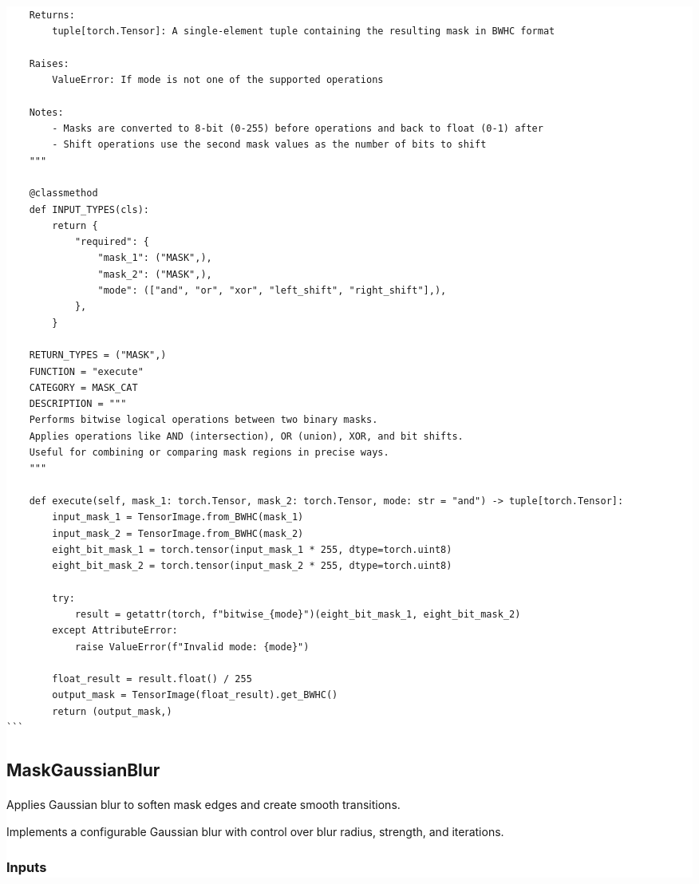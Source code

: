         Returns:
            tuple[torch.Tensor]: A single-element tuple containing the resulting mask in BWHC format

        Raises:
            ValueError: If mode is not one of the supported operations

        Notes:
            - Masks are converted to 8-bit (0-255) before operations and back to float (0-1) after
            - Shift operations use the second mask values as the number of bits to shift
        """

        @classmethod
        def INPUT_TYPES(cls):
            return {
                "required": {
                    "mask_1": ("MASK",),
                    "mask_2": ("MASK",),
                    "mode": (["and", "or", "xor", "left_shift", "right_shift"],),
                },
            }

        RETURN_TYPES = ("MASK",)
        FUNCTION = "execute"
        CATEGORY = MASK_CAT
        DESCRIPTION = """
        Performs bitwise logical operations between two binary masks.
        Applies operations like AND (intersection), OR (union), XOR, and bit shifts.
        Useful for combining or comparing mask regions in precise ways.
        """

        def execute(self, mask_1: torch.Tensor, mask_2: torch.Tensor, mode: str = "and") -> tuple[torch.Tensor]:
            input_mask_1 = TensorImage.from_BWHC(mask_1)
            input_mask_2 = TensorImage.from_BWHC(mask_2)
            eight_bit_mask_1 = torch.tensor(input_mask_1 * 255, dtype=torch.uint8)
            eight_bit_mask_2 = torch.tensor(input_mask_2 * 255, dtype=torch.uint8)

            try:
                result = getattr(torch, f"bitwise_{mode}")(eight_bit_mask_1, eight_bit_mask_2)
            except AttributeError:
                raise ValueError(f"Invalid mode: {mode}")

            float_result = result.float() / 255
            output_mask = TensorImage(float_result).get_BWHC()
            return (output_mask,)
    ```

## MaskGaussianBlur

Applies Gaussian blur to soften mask edges and create smooth transitions.

Implements a configurable Gaussian blur with control over blur radius, strength, and iterations.

### Inputs
